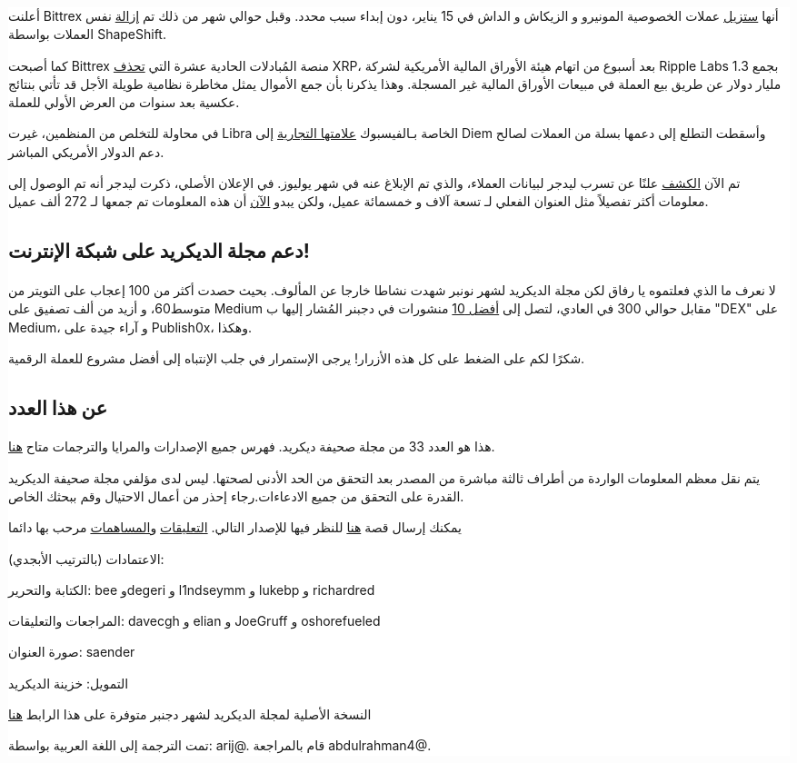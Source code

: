 أعلنت Bittrex أنها [ستزيل](https://www.coindesk.com/bittrex-to-delist-privacy-coins-monero-dash-and-zcash) عملات الخصوصية المونيرو و الزيكاش و الداش في 15 يناير، دون إبداء سبب محدد. وقبل حوالي شهر من ذلك تم [إزالة](https://www.coindesk.com/shapeshift-delists-privacy-coin-zcash-over-regulatory-concerns) نفس العملات بواسطة ShapeShift.

كما أصبحت Bittrex منصة المُبادلات الحادية عشرة التي [تحذف](https://decrypt.co/52855/even-bittrex-is-halting-trading-of-xrp) XRP، بعد أسبوع من اتهام هيئة الأوراق المالية الأمريكية لشركة Ripple Labs بجمع 1.3 مليار دولار عن طريق بيع العملة في مبيعات الأوراق المالية غير المسجلة. وهذا يذكرنا بأن جمع الأموال يمثل مخاطرة نظامية طويلة الأجل قد تأتي بنتائج عكسية بعد سنوات من العرض الأولي للعملة.

في محاولة للتخلص من المنظمين، غيرت Libra الخاصة بـالفيسبوك [علامتها التجارية](https://www.forbes.com/sites/jasonbrett/2020/12/02/facebooks-libra-renamed-to-diem-prior-to-stablecoin-launch) إلى Diem وأسقطت التطلع إلى دعمها بسلة من العملات لصالح دعم الدولار الأمريكي المباشر.

تم الآن [الكشف](https://cointelegraph.com/news/ledger-data-leak-a-simple-mistake-exposed-270k-crypto-wallet-buyers) علنًا عن تسرب ليدجر لبيانات العملاء، والذي تم الإبلاغ عنه في شهر يوليوز. في الإعلان الأصلي، ذكرت ليدجر أنه تم الوصول إلى معلومات أكثر تفصيلاً مثل العنوان الفعلي لـ تسعة آلاف و خمسمائة عميل، ولكن يبدو [الآن](https://www.ledger.com/message-ledgers-ceo-data-leak/) أن هذه المعلومات تم جمعها لـ 272 ألف عميل.

## دعم مجلة الديكريد على شبكة الإنترنت!

لا نعرف ما الذي فعلتموه يا رفاق لكن مجلة الديكريد لشهر نونبر شهدت نشاطا خارجا عن المألوف. بحيث حصدت أكثر من 100 إعجاب على التويتر من متوسط ​​60، و أزيد من ألف تصفيق على Medium مقابل حوالي 300 في العادي، لتصل إلى [أفضل 10](https://medium.com/tag/decentralized-exchange/archive/2020/12) منشورات في دجبنر المُشار إليها ب "DEX" على Medium، و آراء جيدة على Publish0x، وهكذا.

شكرًا لكم على الضغط على كل هذه الأزرار! يرجى الإستمرار في جلب الإنتباه إلى أفضل مشروع للعملة الرقمية.

## عن هذا العدد

هذا هو العدد 33 من مجلة صحيفة ديكريد. فهرس جميع الإصدارات والمرايا والترجمات متاح [هنا](https://xaur.github.io/decred-news/).

يتم نقل معظم المعلومات الواردة من أطراف ثالثة مباشرة من المصدر بعد التحقق من الحد الأدنى لصحتها. ليس لدى مؤلفي مجلة صحيفة الديكريد القدرة على التحقق من جميع الادعاءات.رجاء إحذر من أعمال الاحتيال وقم ببحثك الخاص.

يمكنك إرسال قصة [هنا](https://github.com/xaur/decred-news/labels/next%20release) للنظر فيها للإصدار التالي. [التعليقات](https://github.com/xaur/decred-news/blob/docs/contributing.md#feedback) و[المساهمات](https://github.com/xaur/decred-news/blob/docs/contributing.md) مرحب بها دائما

الاعتمادات (بالترتيب الأبجدي):

الكتابة والتحرير: bee وdegeri و l1ndseymm و lukebp و richardred

المراجعات والتعليقات: davecgh و elian و JoeGruff و oshorefueled

صورة العنوان: saender

التمويل: خزينة الديكريد

النسخة الأصلية لمجلة الديكريد لشهر دجنبر متوفرة على هذا الرابط [هنا](https://xaur.github.io/decred-news/journal/202012.html)

تمت الترجمة إلى اللغة العربية بواسطة: arij@. قام بالمراجعة abdulrahman4@.

</div>
